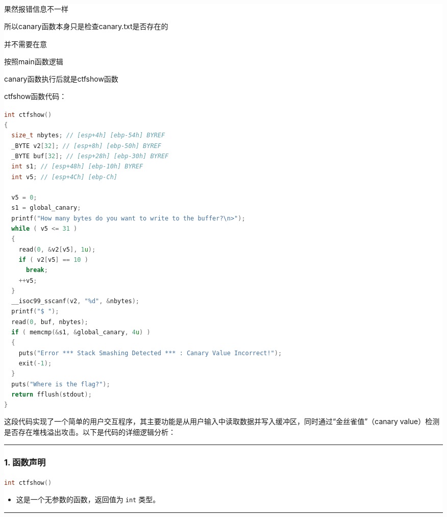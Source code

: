 果然报错信息不一样

所以canary函数本身只是检查canary.txt是否存在的

并不需要在意

按照main函数逻辑

canary函数执行后就是ctfshow函数

ctfshow函数代码：

```c
int ctfshow()
{
  size_t nbytes; // [esp+4h] [ebp-54h] BYREF
  _BYTE v2[32]; // [esp+8h] [ebp-50h] BYREF
  _BYTE buf[32]; // [esp+28h] [ebp-30h] BYREF
  int s1; // [esp+48h] [ebp-10h] BYREF
  int v5; // [esp+4Ch] [ebp-Ch]

  v5 = 0;
  s1 = global_canary;
  printf("How many bytes do you want to write to the buffer?\n>");
  while ( v5 <= 31 )
  {
    read(0, &v2[v5], 1u);
    if ( v2[v5] == 10 )
      break;
    ++v5;
  }
  __isoc99_sscanf(v2, "%d", &nbytes);
  printf("$ ");
  read(0, buf, nbytes);
  if ( memcmp(&s1, &global_canary, 4u) )
  {
    puts("Error *** Stack Smashing Detected *** : Canary Value Incorrect!");
    exit(-1);
  }
  puts("Where is the flag?");
  return fflush(stdout);
}
```

这段代码实现了一个简单的用户交互程序，其主要功能是从用户输入中读取数据并写入缓冲区，同时通过“金丝雀值”（canary value）检测是否存在堆栈溢出攻击。以下是代码的详细逻辑分析：

---

### **1. 函数声明**
```c
int ctfshow()
```
- 这是一个无参数的函数，返回值为 `int` 类型。

---
